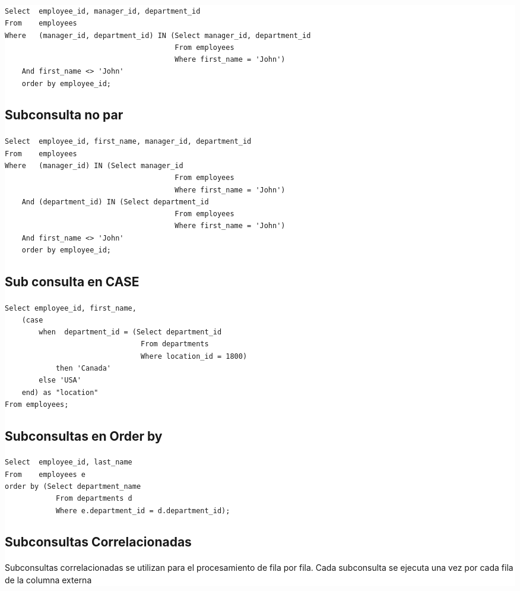 ```
Select  employee_id, manager_id, department_id
From    employees
Where   (manager_id, department_id) IN (Select manager_id, department_id
                                        From employees
                                        Where first_name = 'John')
    And first_name <> 'John'
    order by employee_id;
```
  
## Subconsulta no par    

```                                        
Select  employee_id, first_name, manager_id, department_id
From    employees
Where   (manager_id) IN (Select manager_id
                                        From employees
                                        Where first_name = 'John')
    And (department_id) IN (Select department_id
                                        From employees
                                        Where first_name = 'John')
    And first_name <> 'John'
    order by employee_id;
 ```   
    
## Sub consulta en CASE
```
Select employee_id, first_name,
    (case 
        when  department_id = (Select department_id
                                From departments
                                Where location_id = 1800) 
            then 'Canada'
        else 'USA'
    end) as "location"
From employees;
```
## Subconsultas en Order by
```
Select  employee_id, last_name
From    employees e
order by (Select department_name
            From departments d
            Where e.department_id = d.department_id);
```

## Subconsultas Correlacionadas

Subconsultas correlacionadas se utilizan para el procesamiento de fila por fila. Cada subconsulta se ejecuta una vez por cada fila de la columna externa
